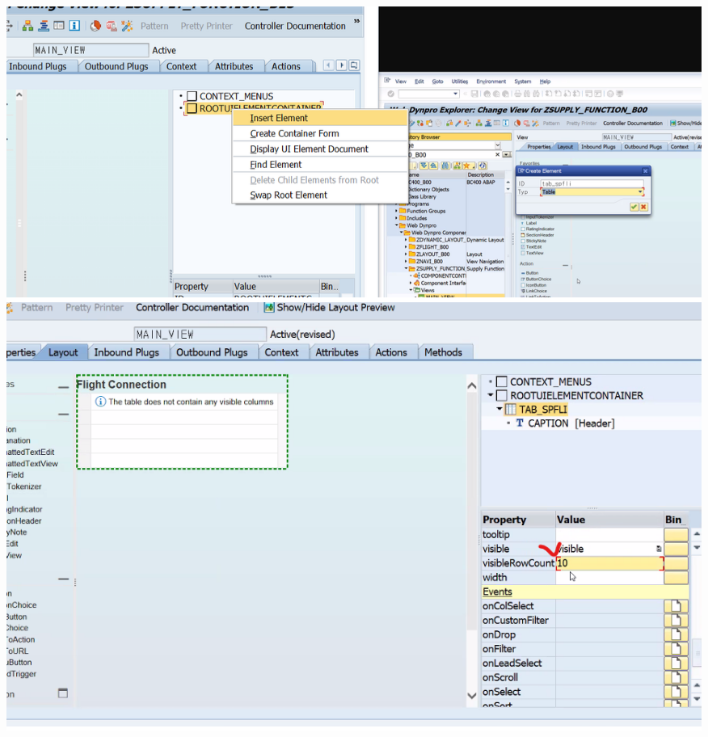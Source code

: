 ![image-20240904105446035](./../img/image-20240904105446035.png)
![image-20240904105548104](./../img/image-20240904105548104.png)